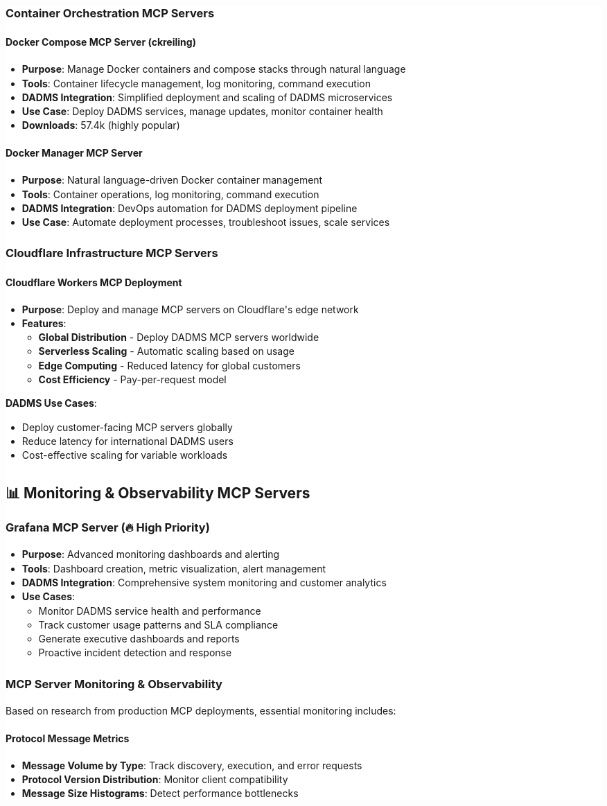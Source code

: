 
### **Container Orchestration MCP Servers**

#### **Docker Compose MCP Server** (ckreiling)
- **Purpose**: Manage Docker containers and compose stacks through natural language
- **Tools**: Container lifecycle management, log monitoring, command execution
- **DADMS Integration**: Simplified deployment and scaling of DADMS microservices
- **Use Case**: Deploy DADMS services, manage updates, monitor container health
- **Downloads**: 57.4k (highly popular)

#### **Docker Manager MCP Server**
- **Purpose**: Natural language-driven Docker container management
- **Tools**: Container operations, log monitoring, command execution
- **DADMS Integration**: DevOps automation for DADMS deployment pipeline
- **Use Case**: Automate deployment processes, troubleshoot issues, scale services

### **Cloudflare Infrastructure MCP Servers**

#### **Cloudflare Workers MCP Deployment**
- **Purpose**: Deploy and manage MCP servers on Cloudflare's edge network
- **Features**:
  - **Global Distribution** - Deploy DADMS MCP servers worldwide
  - **Serverless Scaling** - Automatic scaling based on usage
  - **Edge Computing** - Reduced latency for global customers
  - **Cost Efficiency** - Pay-per-request model

**DADMS Use Cases**:
- Deploy customer-facing MCP servers globally
- Reduce latency for international DADMS users
- Cost-effective scaling for variable workloads

## 📊 Monitoring & Observability MCP Servers

### **Grafana MCP Server** (🔥 High Priority)
- **Purpose**: Advanced monitoring dashboards and alerting
- **Tools**: Dashboard creation, metric visualization, alert management
- **DADMS Integration**: Comprehensive system monitoring and customer analytics
- **Use Cases**:
  - Monitor DADMS service health and performance
  - Track customer usage patterns and SLA compliance
  - Generate executive dashboards and reports
  - Proactive incident detection and response

### **MCP Server Monitoring & Observability**
Based on research from production MCP deployments, essential monitoring includes:

#### **Protocol Message Metrics**
- **Message Volume by Type**: Track discovery, execution, and error requests
- **Protocol Version Distribution**: Monitor client compatibility
- **Message Size Histograms**: Detect performance bottlenecks
